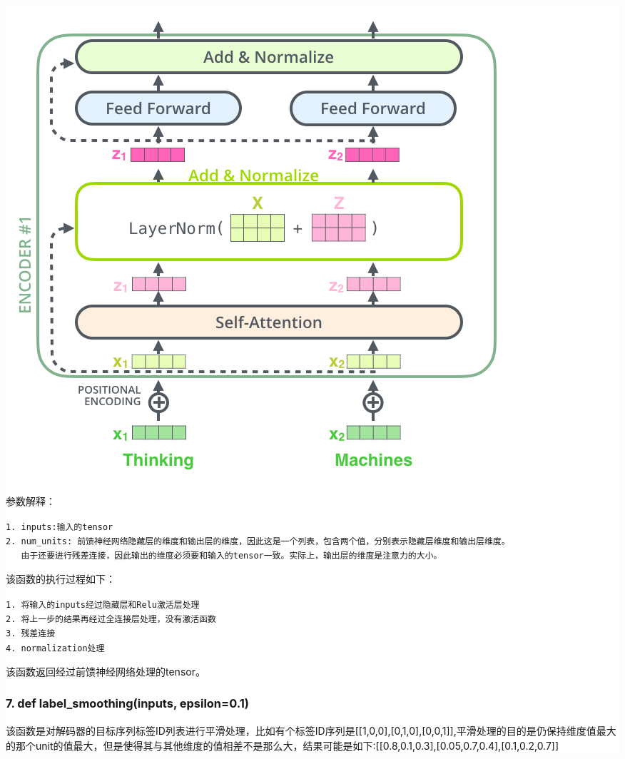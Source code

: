 ![](./image/Layer_Normalize.png)

参数解释：

	1. inputs:输入的tensor
	2. num_units: 前馈神经网络隐藏层的维度和输出层的维度，因此这是一个列表，包含两个值，分别表示隐藏层维度和输出层维度。
	   由于还要进行残差连接，因此输出的维度必须要和输入的tensor一致。实际上，输出层的维度是注意力的大小。

该函数的执行过程如下：

	1. 将输入的inputs经过隐藏层和Relu激活层处理
	2. 将上一步的结果再经过全连接层处理，没有激活函数
	3. 残差连接
	4. normalization处理

该函数返回经过前馈神经网络处理的tensor。

### 7. def label_smoothing(inputs, epsilon=0.1)

该函数是对解码器的目标序列标签ID列表进行平滑处理，比如有个标签ID序列是[[1,0,0],[0,1,0],[0,0,1]],平滑处理的目的是仍保持维度值最大的那个unit的值最大，但是使得其与其他维度的值相差不是那么大，结果可能是如下:[[0.8,0.1,0.3],[0.05,0.7,0.4],[0.1,0.2,0.7]]
